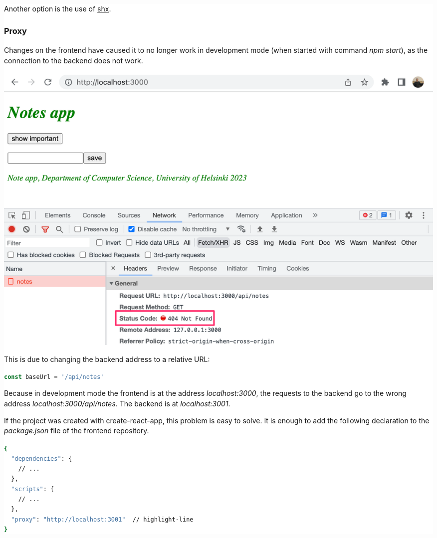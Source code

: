 Another option is the use of [shx](https://www.npmjs.com/package/shx).

### Proxy

Changes on the frontend have caused it to no longer work in development mode (when started with command _npm start_), as the connection to the backend does not work.

![Network dev tools showing a 404 on getting notes](../../images/3/32new.png)

This is due to changing the backend address to a relative URL:

```js
const baseUrl = '/api/notes'
```

Because in development mode the frontend is at the address <i>localhost:3000</i>, the requests to the backend go to the wrong address <i>localhost:3000/api/notes</i>. The backend is at <i>localhost:3001</i>.

If the project was created with create-react-app, this problem is easy to solve. It is enough to add the following declaration to the <i>package.json</i> file of the frontend repository.

```bash
{
  "dependencies": {
    // ...
  },
  "scripts": {
    // ...
  },
  "proxy": "http://localhost:3001"  // highlight-line
}
```
